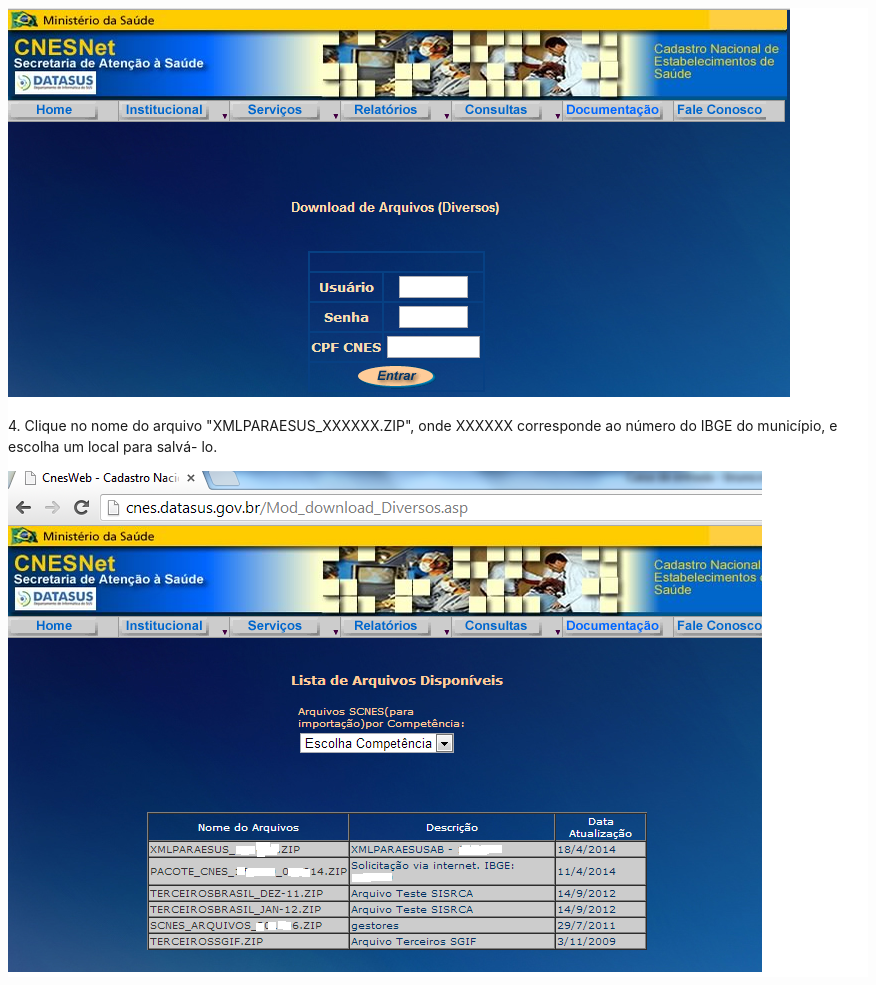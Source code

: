 ![](media/pec_image125.png)

4\. Clique no nome do arquivo "XMLPARAESUS_XXXXXX.ZIP", onde XXXXXX corresponde ao número do IBGE do município, e escolha um local para salvá- lo.

![](media/pec_image126.png)
